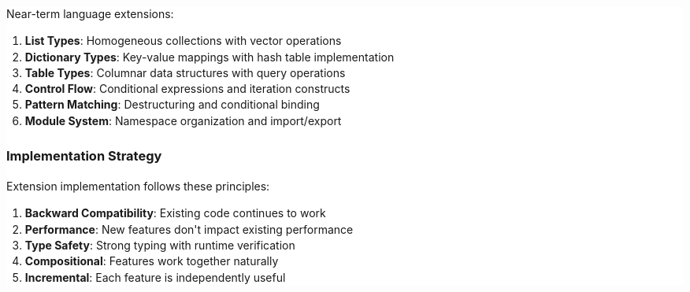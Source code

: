 Near-term language extensions:

1. **List Types**: Homogeneous collections with vector operations
2. **Dictionary Types**: Key-value mappings with hash table implementation
3. **Table Types**: Columnar data structures with query operations
4. **Control Flow**: Conditional expressions and iteration constructs
5. **Pattern Matching**: Destructuring and conditional binding
6. **Module System**: Namespace organization and import/export

### Implementation Strategy

Extension implementation follows these principles:

1. **Backward Compatibility**: Existing code continues to work
2. **Performance**: New features don't impact existing performance
3. **Type Safety**: Strong typing with runtime verification
4. **Compositional**: Features work together naturally
5. **Incremental**: Each feature is independently useful
